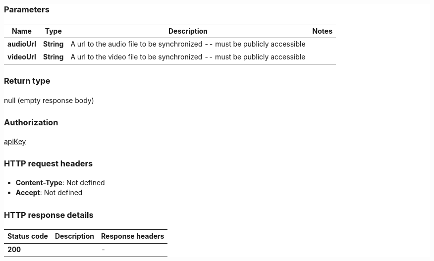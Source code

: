 ### Parameters

| Name | Type | Description  | Notes |
|------------- | ------------- | ------------- | -------------|
| **audioUrl** | **String**| A url to the audio file to be synchronized -- must be publicly accessible | |
| **videoUrl** | **String**| A url to the video file to be synchronized -- must be publicly accessible | |

### Return type

null (empty response body)

### Authorization

[apiKey](../README.md#apiKey)

### HTTP request headers

 - **Content-Type**: Not defined
 - **Accept**: Not defined

### HTTP response details
| Status code | Description | Response headers |
|-------------|-------------|------------------|
| **200** |  |  -  |

